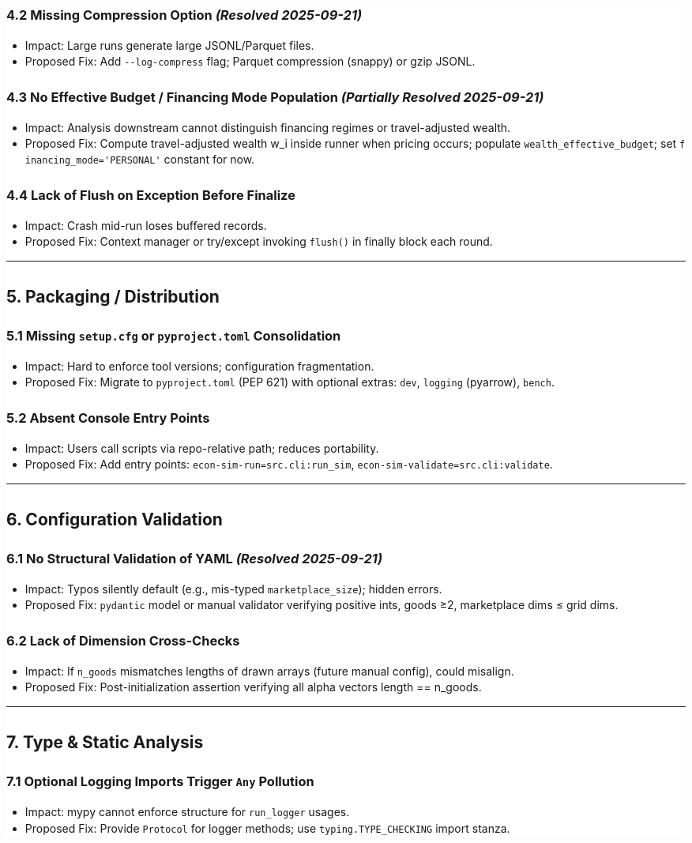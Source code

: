 ### 4.2 Missing Compression Option *(Resolved 2025-09-21)*
- Impact: Large runs generate large JSONL/Parquet files.
- Proposed Fix: Add `--log-compress` flag; Parquet compression (snappy) or gzip JSONL.

### 4.3 No Effective Budget / Financing Mode Population *(Partially Resolved 2025-09-21)*
- Impact: Analysis downstream cannot distinguish financing regimes or travel-adjusted wealth.
- Proposed Fix: Compute travel-adjusted wealth w_i inside runner when pricing occurs; populate `wealth_effective_budget`; set `financing_mode='PERSONAL'` constant for now.

### 4.4 Lack of Flush on Exception Before Finalize
- Impact: Crash mid-run loses buffered records.
- Proposed Fix: Context manager or try/except invoking `flush()` in finally block each round.

---
## 5. Packaging / Distribution

### 5.1 Missing `setup.cfg` or `pyproject.toml` Consolidation
- Impact: Hard to enforce tool versions; configuration fragmentation.
- Proposed Fix: Migrate to `pyproject.toml` (PEP 621) with optional extras: `dev`, `logging` (pyarrow), `bench`.

### 5.2 Absent Console Entry Points
- Impact: Users call scripts via repo-relative path; reduces portability.
- Proposed Fix: Add entry points: `econ-sim-run=src.cli:run_sim`, `econ-sim-validate=src.cli:validate`.

---
## 6. Configuration Validation

### 6.1 No Structural Validation of YAML *(Resolved 2025-09-21)*
- Impact: Typos silently default (e.g., mis-typed `marketplace_size`); hidden errors.
- Proposed Fix: `pydantic` model or manual validator verifying positive ints, goods ≥2, marketplace dims ≤ grid dims.

### 6.2 Lack of Dimension Cross-Checks
- Impact: If `n_goods` mismatches lengths of drawn arrays (future manual config), could misalign.
- Proposed Fix: Post-initialization assertion verifying all alpha vectors length == n_goods.

---
## 7. Type & Static Analysis

### 7.1 Optional Logging Imports Trigger `Any` Pollution
- Impact: mypy cannot enforce structure for `run_logger` usages.
- Proposed Fix: Provide `Protocol` for logger methods; use `typing.TYPE_CHECKING` import stanza.
